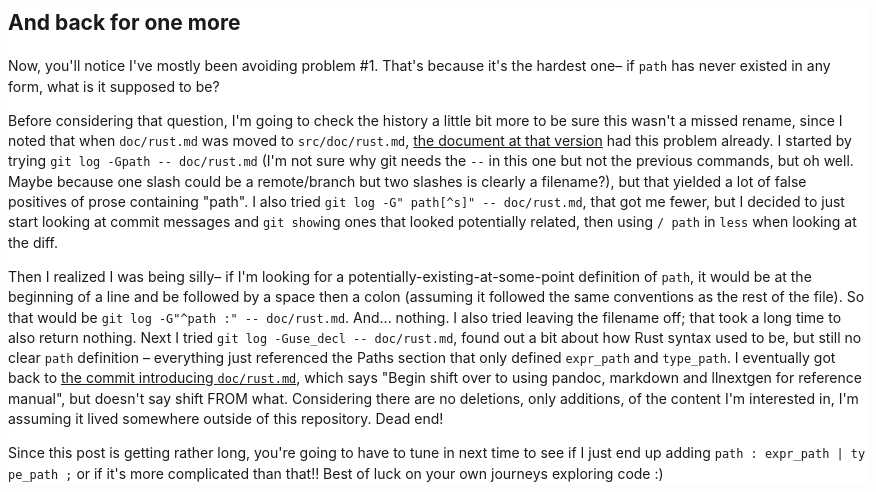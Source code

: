 ## And back for one more

Now, you'll notice I've mostly been avoiding problem #1\. That's because it's the hardest one– if `path` has never existed in any form, what is it supposed to be?

Before considering that question, I'm going to check the history a little bit more to be sure this wasn't a missed rename, since I noted that when `doc/rust.md` was moved to `src/doc/rust.md`, [the document at that version](https://raw.githubusercontent.com/alexcrichton/rust/864b434bfa3fd5b3ea9e38958652ed1abdc24f1d/src/doc/rust.md) had this problem already. I started by trying `git log -Gpath -- doc/rust.md` (I'm not sure why git needs the `--` in this one but not the previous commands, but oh well. Maybe because one slash could be a remote/branch but two slashes is clearly a filename?), but that yielded a lot of false positives of prose containing "path". I also tried `git log -G" path[^s]" -- doc/rust.md`, that got me fewer, but I decided to just start looking at commit messages and `git show`ing ones that looked potentially related, then using `/ path` in `less` when looking at the diff.

Then I realized I was being silly– if I'm looking for a potentially-existing-at-some-point definition of `path`, it would be at the beginning of a line and be followed by a space then a colon (assuming it followed the same conventions as the rest of the file). So that would be `git log -G"^path :" -- doc/rust.md`. And... nothing. I also tried leaving the filename off; that took a long time to also return nothing. Next I tried `git log -Guse_decl -- doc/rust.md`, found out a bit about how Rust syntax used to be, but still no clear `path` definition – everything just referenced the Paths section that only defined `expr_path` and `type_path`. I eventually got back to [the commit introducing `doc/rust.md`](https://github.com/rust-lang/rust/commit/fefdb63c4c2b078c43836e2ae9d7ffcaeec32890), which says "Begin shift over to using pandoc, markdown and llnextgen for reference manual", but doesn't say shift FROM what. Considering there are no deletions, only additions, of the content I'm interested in, I'm assuming it lived somewhere outside of this repository. Dead end!

Since this post is getting rather long, you're going to have to tune in next time to see if I just end up adding `path : expr_path | type_path ;` or if it's more complicated than that!! Best of luck on your own journeys exploring code :)
